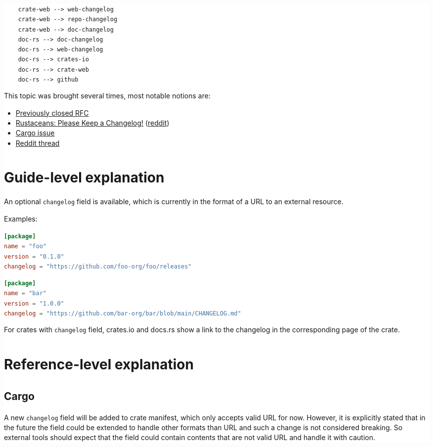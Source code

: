 ```mermaid
    crate-web --> web-changelog
    crate-web --> repo-changelog
    crate-web --> doc-changelog
    doc-rs --> doc-changelog
    doc-rs --> web-changelog
    doc-rs --> crates-io
    doc-rs --> crate-web
    doc-rs --> github
```

This topic was brought several times, most notable notions are:

- [Previously closed RFC](https://github.com/rust-lang/rfcs/pull/2129)
- [Rustaceans: Please Keep a Changelog!](https://blog.dbrgn.ch/2015/12/1/rust-crates-keep-a-changelog/) ([reddit](https://www.reddit.com/r/rust/comments/3v1ndl/))
- [Cargo issue](https://github.com/rust-lang/cargo/issues/2188)
- [Reddit thread](https://www.reddit.com/r/rust/comments/6vvhjh/)

# Guide-level explanation
[guide-level-explanation]: #guide-level-explanation

An optional `changelog` field is available, which is currently in the format
of a URL to an external resource.

Examples:

```toml
[package]
name = "foo"
version = "0.1.0"
changelog = "https://github.com/foo-org/foo/releases"
```

```toml
[package]
name = "bar"
version = "1.0.0"
changelog = "https://github.com/bar-org/bar/blob/main/CHANGELOG.md"
```

For crates with `changelog` field, crates.io and docs.rs show a link to the
changelog in the corresponding page of the crate.

# Reference-level explanation
[reference-level-explanation]: #reference-level-explanation

## Cargo

A new `changelog` field will be added to crate manifest,
which only accepts valid URL for now.
However, it is explicitly stated that in the future the field could be
extended to handle other formats than URL and such a change is not considered
breaking.
So external tools should expect that the field could contain contents that are
not valid URL and handle it with caution.


[summary]: #summary
[motivation]: #motivation
[drawbacks]: #drawbacks
[rationale-and-alternatives]: #rationale-and-alternatives
[rationale]: #rationale
[alternative-previously-closed-rfc]: #alternative-previously-closed-rfc
[alternative-local-file]: #alternative-local-file
[alternative-do-nothing]: #alternative-do-nothing
[prior-art]: #prior-art
[unresolved]: #unresolved-questions
[future-possibilities]: #future-possibilities